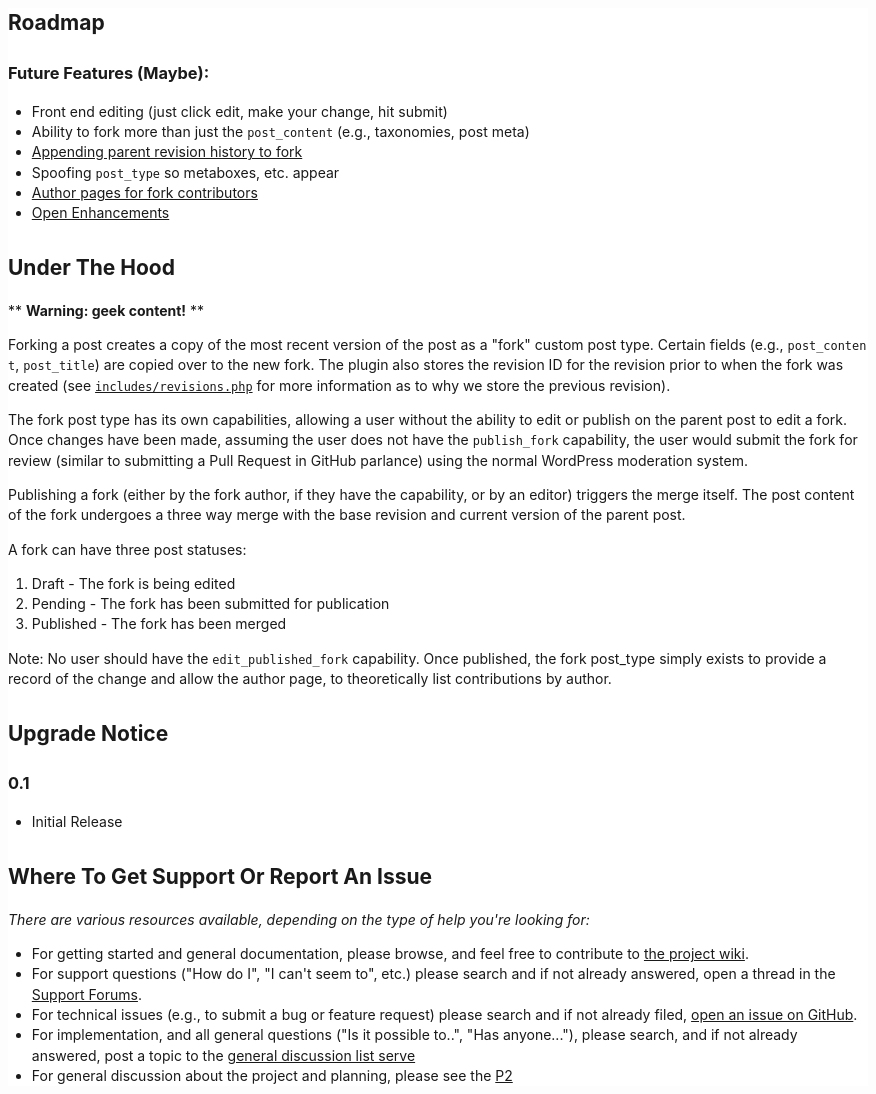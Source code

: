 ## Roadmap ##

### Future Features (Maybe): ###

* Front end editing (just click edit, make your change, hit submit)
* Ability to fork more than just the `post_content` (e.g., taxonomies, post meta)
* [Appending parent revision history to fork](https://github.com/benbalter/post-forking/issues/15)
* Spoofing `post_type` so metaboxes, etc. appear
* [Author pages for fork contributors](https://github.com/benbalter/post-forking/issues/17)
* [Open Enhancements](https://github.com/benbalter/post-forking/issues?labels=enhancement&page=1&state=open)

## Under The Hood ##

** **Warning: geek content!** **

Forking a post creates a copy of the most recent version of the post as a "fork" custom post type. Certain fields (e.g., `post_content`, `post_title`) are copied over to the new fork. The plugin also stores the revision ID for the revision prior to when the fork was created (see [`includes/revisions.php`](https://github.com/benbalter/post-forking/blob/master/includes/revisions.php#L2) for more information as to why we store the previous revision).

The fork post type has its own capabilities, allowing a user without the ability to edit or publish on the parent post to edit a fork. Once changes have been made, assuming the user does not have the `publish_fork` capability, the user would submit the fork for review (similar to submitting a Pull Request in GitHub parlance) using the normal WordPress moderation system.

Publishing a fork (either by the fork author, if they have the capability, or by an editor) triggers the merge itself. The post content of the fork undergoes a three way merge with the base revision and current version of the parent post.

A fork can have three post statuses:

1. Draft - The fork is being edited
1. Pending - The fork has been submitted for publication
1. Published - The fork has been merged

Note: No user should have the `edit_published_fork` capability. Once published, the fork post_type simply exists to provide a record of the change and allow the author page, to theoretically list contributions by author.

## Upgrade Notice ##

### 0.1
* Initial Release

## Where To Get Support Or Report An Issue ##

*There are various resources available, depending on the type of help you're looking for:*

* For getting started and general documentation, please browse, and feel free to contribute to [the project wiki](https://github.com/benbalter/post-forking/wiki).
* For support questions ("How do I", "I can't seem to", etc.) please search and if not already answered, open a thread in the [Support Forums](http://wordpress.org/support/plugin/post-forking).
* For technical issues (e.g., to submit a bug or feature request) please search and if not already filed, [open an issue on GitHub](https://github.com/benbalter/post-forking/issues).
* For implementation, and all general questions ("Is it possible to..", "Has anyone..."), please search, and if not already answered, post a topic to the [general discussion list serve](https://groups.google.com/forum/#!forum/post-forking)
* For general discussion about the project and planning, please see the [P2](http://postforking.wordpress.com)
